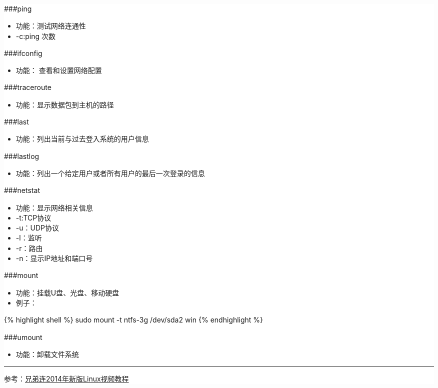 ###ping
+ 功能：测试网络连通性    
+ -c:ping 次数

###ifconfig
+ 功能： 查看和设置网络配置

###traceroute
+ 功能：显示数据包到主机的路径

###last
+ 功能：列出当前与过去登入系统的用户信息

###lastlog
+ 功能：列出一个给定用户或者所有用户的最后一次登录的信息

###netstat
+ 功能：显示网络相关信息
+ -t:TCP协议
+ -u：UDP协议
+ -l：监听
+ -r：路由
+ -n：显示IP地址和端口号

###mount
+ 功能：挂载U盘、光盘、移动硬盘
+ 例子：

{% highlight shell %}
sudo mount -t ntfs-3g /dev/sda2 win
{% endhighlight %}

###umount
+ 功能：卸载文件系统

***

参考：[兄弟连2014年新版Linux视频教程](http://bbs.lampbrother.net/read-htm-tid-161465.html)
